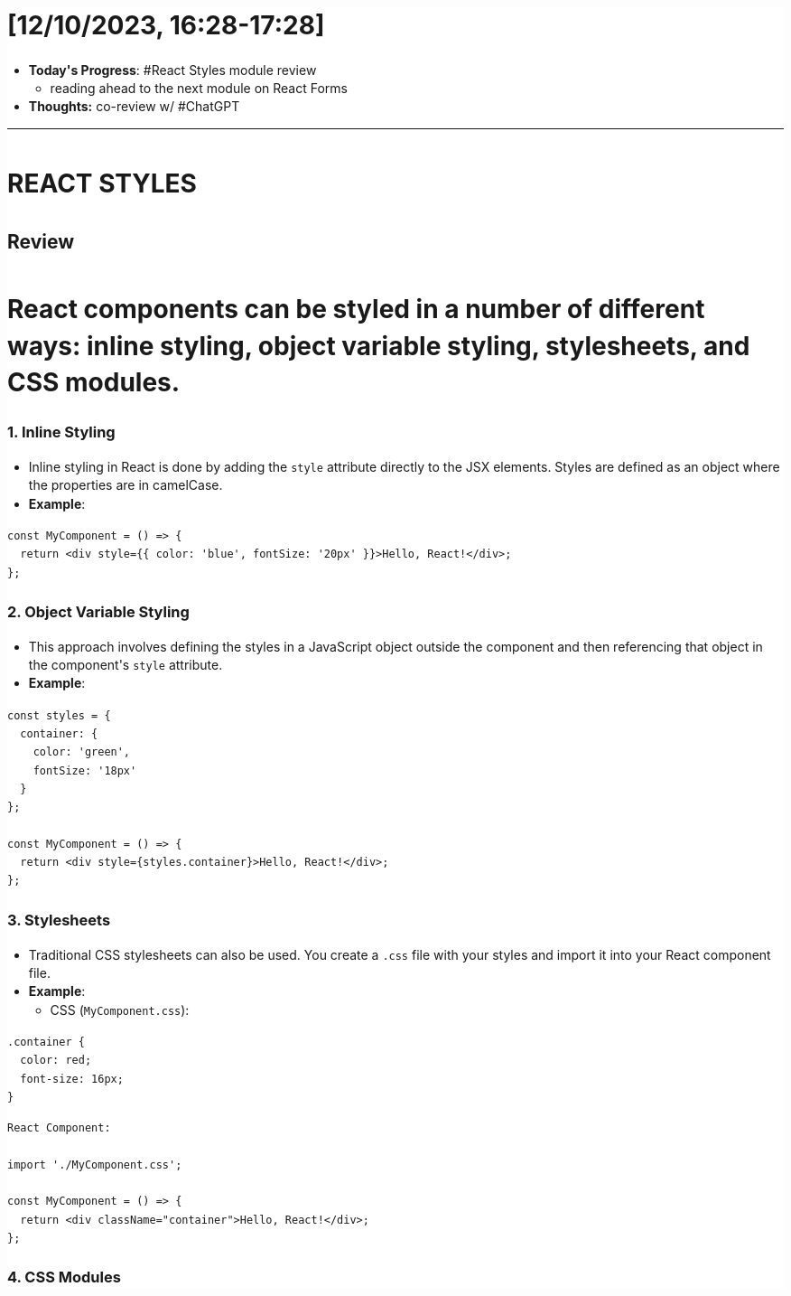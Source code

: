 # [12/10/2023, 16:28-17:28]
- **Today's Progress**: #React Styles module review
	- reading ahead to the next module on React Forms
- **Thoughts:** co-review w/ #ChatGPT 
---
# REACT STYLES
## Review
# React components can be styled in a number of different ways: inline styling, object variable styling, stylesheets, and CSS modules.
### 1. **Inline Styling**
- Inline styling in React is done by adding the `style` attribute directly to the JSX elements. Styles are defined as an object where the properties are in camelCase.
- **Example**:
```
const MyComponent = () => {
  return <div style={{ color: 'blue', fontSize: '20px' }}>Hello, React!</div>;
};
```
### 2. **Object Variable Styling**
- This approach involves defining the styles in a JavaScript object outside the component and then referencing that object in the component's `style` attribute.
- **Example**:
```
const styles = {
  container: {
    color: 'green',
    fontSize: '18px'
  }
};

const MyComponent = () => {
  return <div style={styles.container}>Hello, React!</div>;
};
```
### 3. **Stylesheets**
- Traditional CSS stylesheets can also be used. You create a `.css` file with your styles and import it into your React component file.
- **Example**:
    - CSS (`MyComponent.css`):
```
.container {
  color: red;
  font-size: 16px;
}
```
```
React Component:

import './MyComponent.css';

const MyComponent = () => {
  return <div className="container">Hello, React!</div>;
};
```
### 4. **CSS Modules**